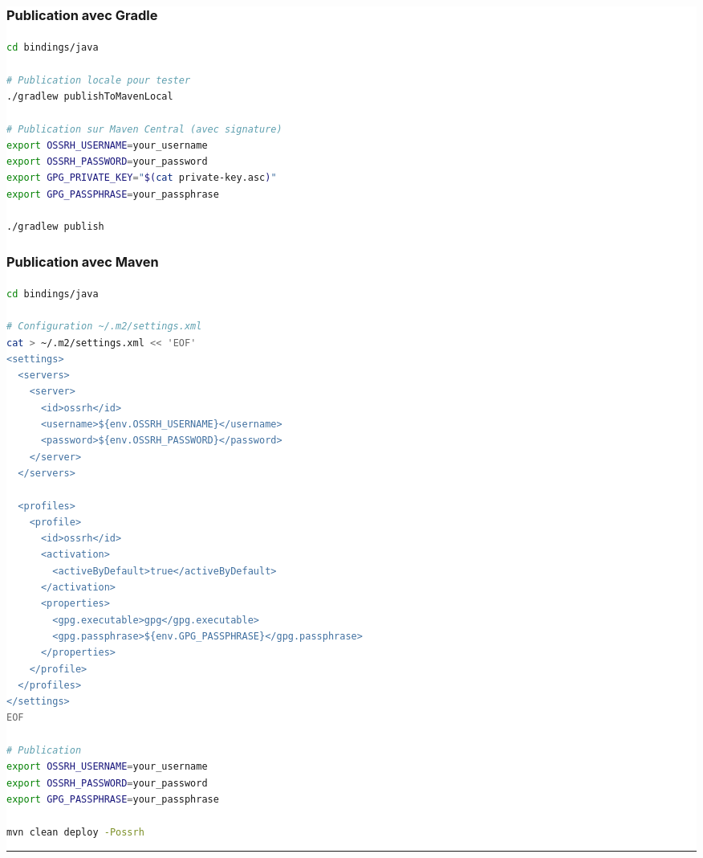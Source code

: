 ### Publication avec Gradle

```bash
cd bindings/java

# Publication locale pour tester
./gradlew publishToMavenLocal

# Publication sur Maven Central (avec signature)
export OSSRH_USERNAME=your_username
export OSSRH_PASSWORD=your_password
export GPG_PRIVATE_KEY="$(cat private-key.asc)"
export GPG_PASSPHRASE=your_passphrase

./gradlew publish
```

### Publication avec Maven

```bash
cd bindings/java

# Configuration ~/.m2/settings.xml
cat > ~/.m2/settings.xml << 'EOF'
<settings>
  <servers>
    <server>
      <id>ossrh</id>
      <username>${env.OSSRH_USERNAME}</username>
      <password>${env.OSSRH_PASSWORD}</password>
    </server>
  </servers>

  <profiles>
    <profile>
      <id>ossrh</id>
      <activation>
        <activeByDefault>true</activeByDefault>
      </activation>
      <properties>
        <gpg.executable>gpg</gpg.executable>
        <gpg.passphrase>${env.GPG_PASSPHRASE}</gpg.passphrase>
      </properties>
    </profile>
  </profiles>
</settings>
EOF

# Publication
export OSSRH_USERNAME=your_username
export OSSRH_PASSWORD=your_password
export GPG_PASSPHRASE=your_passphrase

mvn clean deploy -Possrh
```

---